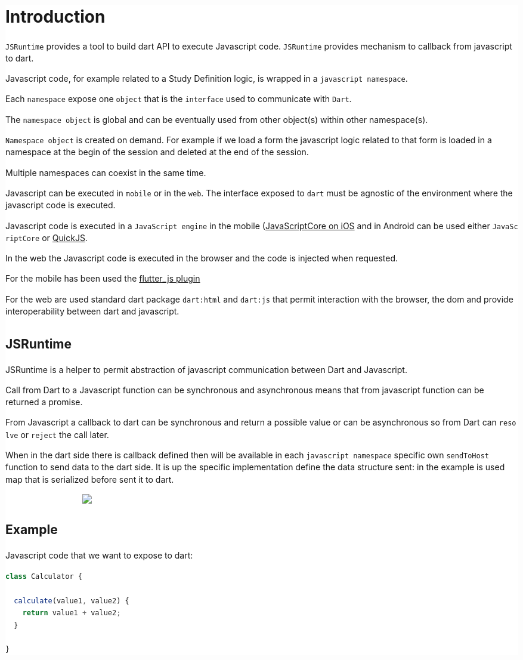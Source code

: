 # Introduction

`JSRuntime` provides a tool to build dart API to execute Javascript code.
`JSRuntime` provides mechanism to callback from javascript to dart.

Javascript code, for example related to a Study Definition logic, is wrapped in a `javascript namespace`.

Each `namespace` expose one `object` that is the `interface` used to communicate with `Dart`.

The `namespace object` is global and can be eventually used from other object(s) within other namespace(s).

`Namespace object` is created on demand. For example if we load a form the javascript logic related to that form is loaded in a namespace at the begin of the session and deleted at the end of the session.

Multiple namespaces can coexist in the same time.

Javascript can be executed in `mobile` or in the `web`. The interface exposed to `dart` must be agnostic of the environment where the javascript code is executed.

Javascript code is executed in a `JavaScript engine` in the mobile ([JavaScriptCore on iOS](https://developer.apple.com/documentation/javascriptcore) and in Android can be used either `JavaScriptCore` or [QuickJS](https://bellard.org/quickjs/).

In the web the Javascript code is executed in the browser and the code is injected when requested.

For the mobile has been used the [flutter_js plugin](https://pub.dev/packages/flutter_js)

For the web are used standard dart package `dart:html` and `dart:js` that permit interaction with the browser, the dom and provide interoperability between dart and javascript.

## JSRuntime

JSRuntime is a helper to permit abstraction of javascript communication between Dart and Javascript.

Call from Dart to a Javascript function can be synchronous and asynchronous means that from javascript function can be returned a promise.

From Javascript a callback to dart can be synchronous and return a possible value or can be asynchronous so from Dart can `resolve` or `reject` the call later.

When in the dart side there is callback defined then will be available in each `javascript namespace` specific own `sendToHost` function to send data to the dart side. It is up the specific implementation define the data structure sent: in the example is used map that is serialized before sent it to dart.

<img src="./images/js_runtime_design.png" style="display: block; margin-left: auto; margin-right: auto; width: 70%;"/>

## Example

Javascript code that we want to expose to dart:

```javascript
class Calculator {

  calculate(value1, value2) {
    return value1 + value2;
  }

}
```

